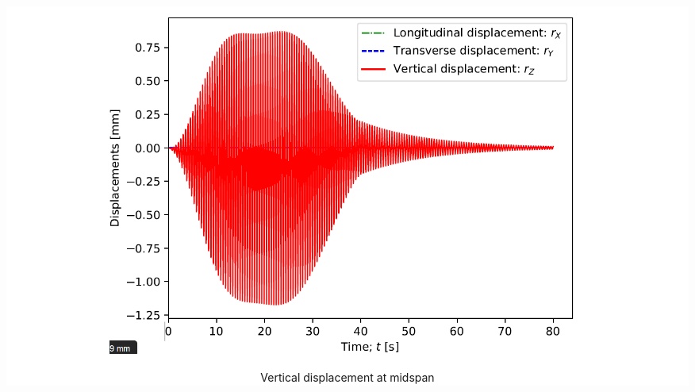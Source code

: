 <p align="center">
  <img src="https://github.com/AlfredoCamaraC/MDyn---Accelerated-Modal-Dynamics-solver/blob/main/displacements_footbridge_resonance.png" alt="" width="600">
</p>
<p align="center">
Vertical displacement at midspan</p>
